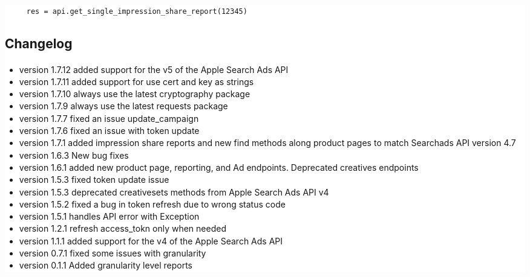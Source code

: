          res = api.get_single_impression_share_report(12345)


## Changelog

* version 1.7.12 added support for the v5 of the Apple Search Ads API
* version 1.7.11 added support for use cert and key as strings
* version 1.7.10 always use the latest cryptography package
* version 1.7.9 always use the latest requests package
* version 1.7.7 fixed an issue update_campaign
* version 1.7.6 fixed an issue with token update
* version 1.7.1 added impression share reports and new find methods along product pages to match Searchads API version 4.7
* version 1.6.3 New bug fixes
* version 1.6.1 added new product page, reporting, and Ad endpoints. Deprecated creatives endpoints
* version 1.5.3 fixed token update issue
* version 1.5.3 deprecated creativesets methods from Apple Search Ads API v4
* version 1.5.2 fixed a bug in token refresh due to wrong status code
* version 1.5.1 handles API error with Exception
* version 1.2.1 refresh access_tokn only when needed
* version 1.1.1 added support for the v4 of the Apple Search Ads API
* version 0.7.1 fixed some issues with granularity
* version 0.1.1 Added granularity level reports